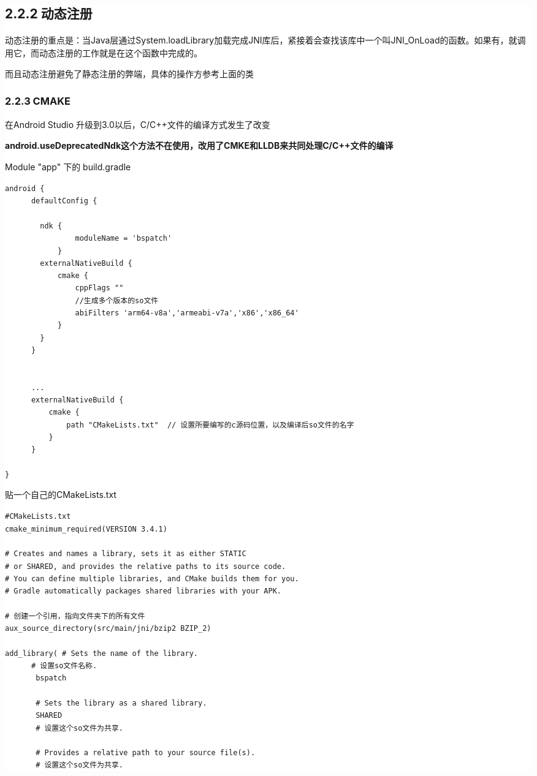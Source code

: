 ## 2.2.2 动态注册

动态注册的重点是：当Java层通过System.loadLibrary加载完成JNI库后，紧接着会查找该库中一个叫JNI_OnLoad的函数。如果有，就调用它，而动态注册的工作就是在这个函数中完成的。

而且动态注册避免了静态注册的弊端，具体的操作方参考上面的类

### 2.2.3 CMAKE

在Android Studio 升级到3.0以后，C/C++文件的编译方式发生了改变

**android.useDeprecatedNdk这个方法不在使用，改用了CMKE和LLDB来共同处理C/C++文件的编译**

Module "app" 下的 build.gradle

```
android {
      defaultConfig {

        ndk {
                moduleName = 'bspatch'
            }
        externalNativeBuild {
            cmake {
                cppFlags ""
                //生成多个版本的so文件
                abiFilters 'arm64-v8a','armeabi-v7a','x86','x86_64'
            }
        }
      }


      ...
      externalNativeBuild {
          cmake {
              path "CMakeLists.txt"  // 设置所要编写的c源码位置，以及编译后so文件的名字
          }
      }

}
```

贴一个自己的CMakeLists.txt

```
#CMakeLists.txt
cmake_minimum_required(VERSION 3.4.1)

# Creates and names a library, sets it as either STATIC
# or SHARED, and provides the relative paths to its source code.
# You can define multiple libraries, and CMake builds them for you.
# Gradle automatically packages shared libraries with your APK.

# 创建一个引用，指向文件夹下的所有文件
aux_source_directory(src/main/jni/bzip2 BZIP_2)

add_library( # Sets the name of the library.
      # 设置so文件名称.
       bspatch

       # Sets the library as a shared library.
       SHARED
       # 设置这个so文件为共享.

       # Provides a relative path to your source file(s).
       # 设置这个so文件为共享.
```